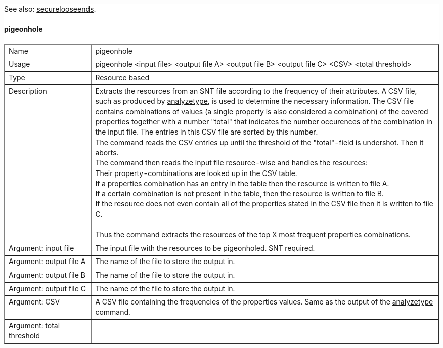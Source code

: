 See also: [securelooseends](#cmd:securelooseends).


#### pigeonhole <a name="cmd:pigeonhole"></a>

<table border="1" style="width:100%">
    <col width="20%">
    <col width="80%">
    <tr>
        <td>Name</td>
        <td>pigeonhole</td>
    </tr>
    <tr>
        <td>Usage</td>
        <td>pigeonhole &lt;input file&gt; &lt;output file A&gt; &lt;output file B&gt; &lt;output file C&gt; &lt;CSV&gt; &lt;total threshold&gt;</td>
    </tr>
    <tr>
        <td>Type</td>
        <td>Resource based</td>
    </tr>
    <tr>
        <td>Description</td>
        <td>Extracts the resources from an SNT file according to the frequency of their attributes.
            A CSV file, such as produced by <a href="#cmd:analyzetype">analyzetype</a>, is used to determine the necessary information.
			The CSV file contains combinations of values (a single property is also considered a combination) 
			of the covered properties together with a number "total" that indicates the number occurences of the combination in the input file.
			The entries in this CSV file are sorted by this number. <br>
			The command reads the CSV entries up until the threshold of the "total"-field is undershot. Then it aborts. <br>	
			The command then reads the input file resource-wise and handles the resources: <br>
			Their property-combinations are looked up in the CSV table. <br>
            If a properties combination has an entry in the table then the resource is written to file A. <br>
            If a certain combination is not present in the table, then the resource is written to file B. <br>
			If the resource does not even contain all of the properties stated in the CSV file then it is written to file C.<br><br>
			Thus the command extracts the resources of the top X most frequent properties combinations.
         </td>
    </tr>
    <tr>
        <td>Argument: input file</td>
        <td>The input file with the resources to be pigeonholed. SNT required.</td>
    </tr>
    <tr>
        <td>Argument: output file A</td>
        <td>The name of the file to store the output in.</td>
    </tr>
     <tr>
        <td>Argument: output file B</td>
        <td>The name of the file to store the output in.</td>
    </tr>
     <tr>
        <td>Argument: output file C</td>
        <td>The name of the file to store the output in.</td>
    </tr>
    <tr>
        <td>Argument: CSV</td>
        <td>A CSV file containing the frequencies of the properties values. Same as the output of the <a href="#cmd:analyzetype">analyzetype</a> command.</td>
    </tr>
    <tr>
        <td>Argument: total threshold</td>